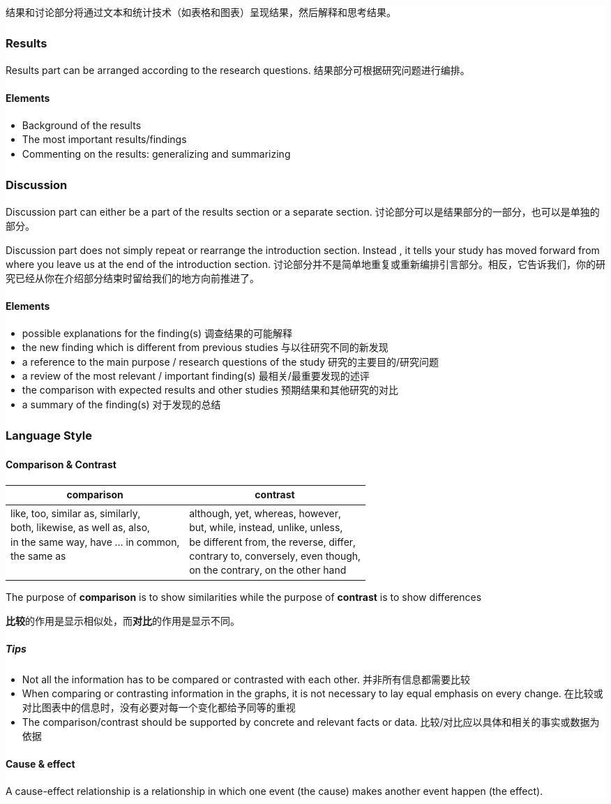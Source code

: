 结果和讨论部分将通过文本和统计技术（如表格和图表）呈现结果，然后解释和思考结果。

### Results

Results part can be arranged according to the research questions. 结果部分可根据研究问题进行编排。

#### Elements

- Background of the results
- The most important results/findings
- Commenting on the results: generalizing and summarizing

### Discussion

Discussion part can either be a part of the results section or a separate section. 讨论部分可以是结果部分的一部分，也可以是单独的部分。

Discussion part does not simply repeat or rearrange the introduction section. Instead , it tells your study has moved forward from where you leave us at the end of the introduction section. 讨论部分并不是简单地重复或重新编排引言部分。相反，它告诉我们，你的研究已经从你在介绍部分结束时留给我们的地方向前推进了。

#### Elements

- possible explanations for the finding(s) 调查结果的可能解释
- the new finding which is different from previous studies 与以往研究不同的新发现
- a reference to the main purpose / research questions of the study 研究的主要目的/研究问题
- a review of the most relevant / important finding(s) 最相关/最重要发现的述评
- the comparison with expected results and other studies 预期结果和其他研究的对比
- a summary of the finding(s) 对于发现的总结

### Language Style

#### Comparison & Contrast

| comparison                                                   | contrast                                                     |
| ------------------------------------------------------------ | ------------------------------------------------------------ |
| like, too, similar  as, similarly,<br>both, likewise, as  well as, also,<br>in  the same way, have  … in common,<br>the  same as | although, yet, whereas, however,<br>but, while, instead, unlike, unless,<br>be different  from, the  reverse, differ,<br>contrary  to, conversely, even  though,<br>on the  contrary, on  the other hand |

The purpose of **comparison** is to show similarities while the purpose of **contrast** is to show differences

**比较**的作用是显示相似处，而**对比**的作用是显示不同。

##### Tips

- Not all the information has to be compared or contrasted with each other. 并非所有信息都需要比较
- When comparing or contrasting information in the graphs, it is not necessary to lay equal emphasis on every change. 在比较或对比图表中的信息时，没有必要对每一个变化都给予同等的重视
- The comparison/contrast should be supported by concrete and relevant facts or data. 比较/对比应以具体和相关的事实或数据为依据

#### Cause & effect

A cause-effect relationship is a relationship in which one event (the cause) makes another event happen (the effect).
